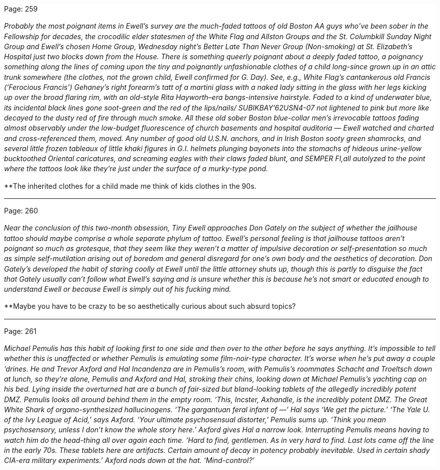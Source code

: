 Page: 259

*Probably the most poignant items in Ewell’s survey are the much-faded tattoos of old Boston AA guys who’ve been sober in the Fellowship for decades, the crocodilic elder statesmen of the White Flag and Allston Groups and the St. Columbkill Sunday Night Group and Ewell’s chosen Home Group, Wednesday night’s Better Late Than Never Group (Non-smoking) at St. Elizabeth’s Hospital just two blocks down from the House.
There is something queerly poignant about a deeply faded tattoo, a poignancy something along the lines of coming upon the tiny and poignantly unfashionable clothes of a child long-since grown up in an attic trunk somewhere (the clothes, not the grown child, Ewell confirmed for G.
Day). See, e.g., White Flag’s cantankerous old Francis (‘Ferocious Francis’) Gehaney’s right forearm’s tatt of a martini glass with a naked lady sitting in the glass with her legs kicking up over the broad flaring rim, with an old-style Rita Hayworth–era bangs-intensive hairstyle. Faded to a kind of underwater blue, its incidental black lines gone soot-green and the red of the lips/nails/ SUBIKBAY’62USN4-07 not lightened to pink but more like decayed to the dusty red of fire through much smoke. All these old sober Boston blue-collar men’s irrevocable tattoos fading almost observably under the low-budget fluorescence of church basements and hospital auditoria — Ewell watched and charted and cross-referenced them, moved.
Any number of good old U.S.N. anchors, and in Irish Boston sooty green shamrocks, and several little frozen tableaux of little khaki figures in G.I.
helmets plunging bayonets into the stomachs of hideous urine-yellow bucktoothed Oriental caricatures, and screaming eagles with their claws faded blunt, and SEMPER FI,all autolyzed to the point where the tattoos look like they’re just under the surface of a murky-type pond.*

**The inherited clothes for a child made me think of kids clothes in the 90s.

---
Page: 260

*Near the conclusion of this two-month obsession, Tiny Ewell approaches Don Gately on the subject of whether the jailhouse tattoo should maybe comprise a whole separate phylum of tattoo. Ewell’s personal feeling is that jailhouse tattoos aren’t poignant so much as grotesque, that they seem like they weren’t a matter of impulsive decoration or self-presentation so much as simple self-mutilation arising out of boredom and general disregard for one’s own body and the aesthetics of decoration. Don Gately’s developed the habit of staring coolly at Ewell until the little attorney shuts up, though this is partly to disguise the fact that Gately usually can’t follow what Ewell’s saying and is unsure whether this is because he’s not smart or educated enough to understand Ewell or because Ewell is simply out of his fucking mind.*

**Maybe you have to be crazy to be so aesthetically curious about such absurd topics?

---
Page: 261

*Michael Pemulis has this habit of looking first to one side and then over to the other before he says anything. It’s impossible to tell whether this is unaffected or whether Pemulis is emulating some film-noir-type character.
It’s worse when he’s put away a couple ’drines. He and Trevor Axford and Hal Incandenza are in Pemulis’s room, with Pemulis’s roommates Schacht and Troeltsch down at lunch, so they’re alone, Pemulis and Axford and Hal, stroking their chins, looking down at Michael Pemulis’s yachting cap on his bed. Lying inside the overturned hat are a bunch of fair-sized but bland-looking tablets of the allegedly incredibly potent DMZ.
Pemulis looks all around behind them in the empty room. ‘This, Incster, Axhandle, is the incredibly potent DMZ. The Great White Shark of organo-synthesized hallucinogens. ‘The gargantuan feral infant of —’ Hal says ‘We get the picture.’ ‘The Yale U. of the Ivy League of Acid,’ says Axford.
‘Your ultimate psychosensual distorter,’ Pemulis sums up.
‘Think you mean psychosensory, unless I don’t know the whole story here.’ Axford gives Hal a narrow look. Interrupting Pemulis means having to watch him do the head-thing all over again each time.
‘Hard to find, gentlemen. As in very hard to find. Last lots came off the line in the early 70s. These tablets here are artifacts. Certain amount of decay in potency probably inevitable. Used in certain shady CIA-era military experiments.’ Axford nods down at the hat. ‘Mind-control?’*
